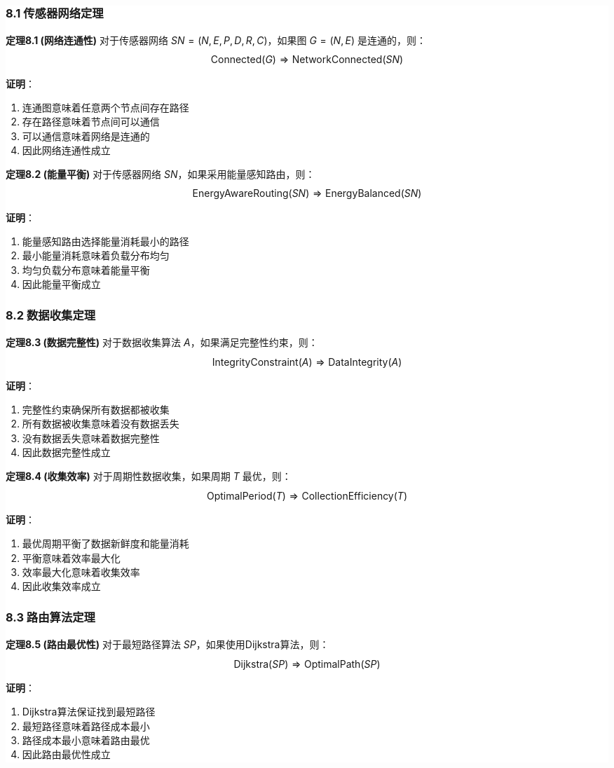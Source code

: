 ### 8.1 传感器网络定理

**定理8.1 (网络连通性)**
对于传感器网络 $SN = (N, E, P, D, R, C)$，如果图 $G = (N, E)$ 是连通的，则：
$$\text{Connected}(G) \Rightarrow \text{NetworkConnected}(SN)$$

**证明**：

1. 连通图意味着任意两个节点间存在路径
2. 存在路径意味着节点间可以通信
3. 可以通信意味着网络是连通的
4. 因此网络连通性成立

**定理8.2 (能量平衡)**
对于传感器网络 $SN$，如果采用能量感知路由，则：
$$\text{EnergyAwareRouting}(SN) \Rightarrow \text{EnergyBalanced}(SN)$$

**证明**：

1. 能量感知路由选择能量消耗最小的路径
2. 最小能量消耗意味着负载分布均匀
3. 均匀负载分布意味着能量平衡
4. 因此能量平衡成立

### 8.2 数据收集定理

**定理8.3 (数据完整性)**
对于数据收集算法 $A$，如果满足完整性约束，则：
$$\text{IntegrityConstraint}(A) \Rightarrow \text{DataIntegrity}(A)$$

**证明**：

1. 完整性约束确保所有数据都被收集
2. 所有数据被收集意味着没有数据丢失
3. 没有数据丢失意味着数据完整性
4. 因此数据完整性成立

**定理8.4 (收集效率)**
对于周期性数据收集，如果周期 $T$ 最优，则：
$$\text{OptimalPeriod}(T) \Rightarrow \text{CollectionEfficiency}(T)$$

**证明**：

1. 最优周期平衡了数据新鲜度和能量消耗
2. 平衡意味着效率最大化
3. 效率最大化意味着收集效率
4. 因此收集效率成立

### 8.3 路由算法定理

**定理8.5 (路由最优性)**
对于最短路径算法 $SP$，如果使用Dijkstra算法，则：
$$\text{Dijkstra}(SP) \Rightarrow \text{OptimalPath}(SP)$$

**证明**：

1. Dijkstra算法保证找到最短路径
2. 最短路径意味着路径成本最小
3. 路径成本最小意味着路由最优
4. 因此路由最优性成立
